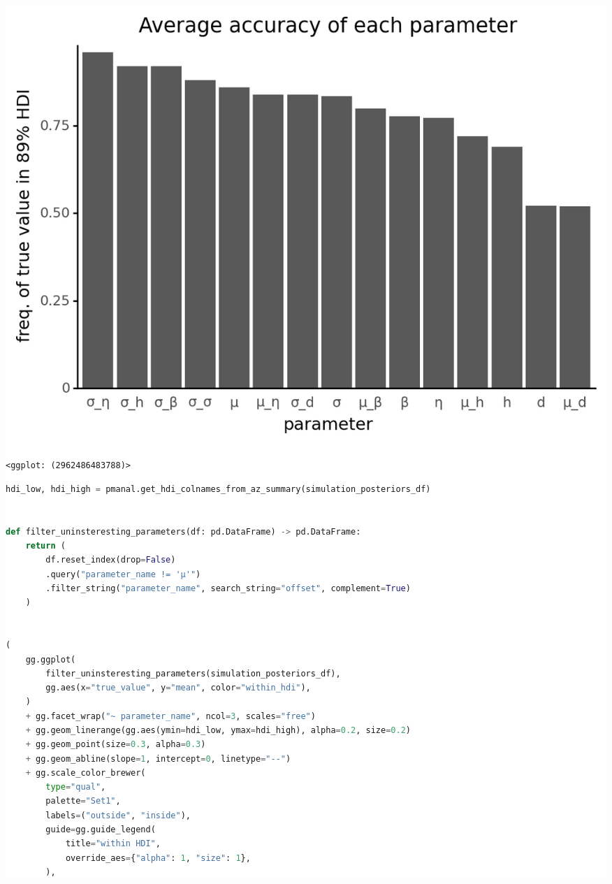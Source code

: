 ![png](sp4-centered-copynum_MCMC_sbc-results_files/sp4-centered-copynum_MCMC_sbc-results_22_0.png)

    <ggplot: (2962486483788)>

```python
hdi_low, hdi_high = pmanal.get_hdi_colnames_from_az_summary(simulation_posteriors_df)


def filter_uninsteresting_parameters(df: pd.DataFrame) -> pd.DataFrame:
    return (
        df.reset_index(drop=False)
        .query("parameter_name != 'μ'")
        .filter_string("parameter_name", search_string="offset", complement=True)
    )


(
    gg.ggplot(
        filter_uninsteresting_parameters(simulation_posteriors_df),
        gg.aes(x="true_value", y="mean", color="within_hdi"),
    )
    + gg.facet_wrap("~ parameter_name", ncol=3, scales="free")
    + gg.geom_linerange(gg.aes(ymin=hdi_low, ymax=hdi_high), alpha=0.2, size=0.2)
    + gg.geom_point(size=0.3, alpha=0.3)
    + gg.geom_abline(slope=1, intercept=0, linetype="--")
    + gg.scale_color_brewer(
        type="qual",
        palette="Set1",
        labels=("outside", "inside"),
        guide=gg.guide_legend(
            title="within HDI",
            override_aes={"alpha": 1, "size": 1},
        ),
```
